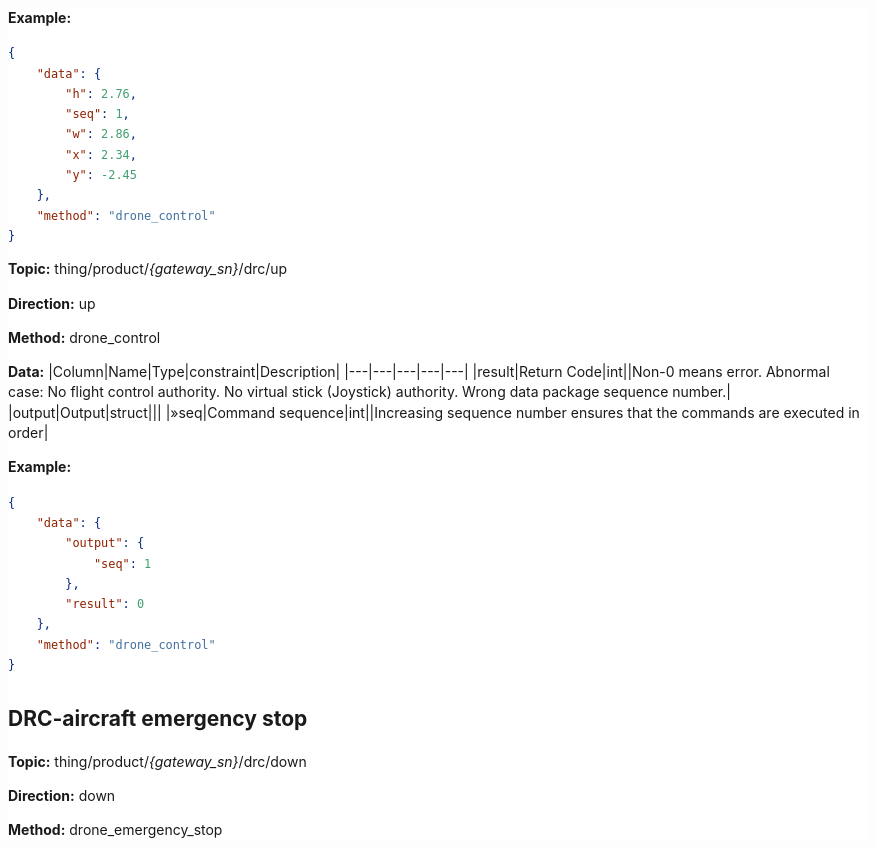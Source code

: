  

**Example:**
```json
{
	"data": {
		"h": 2.76,
		"seq": 1,
		"w": 2.86,
		"x": 2.34,
		"y": -2.45
	},
	"method": "drone_control"
}
```




**Topic:** thing/product/*{gateway_sn}*/drc/up

**Direction:** up

**Method:** drone_control

**Data:**
|Column|Name|Type|constraint|Description|
|---|---|---|---|---|
|result|Return Code|int||Non-0 means error. Abnormal case: No flight control authority. No virtual stick (Joystick) authority. Wrong data package sequence number.|
|output|Output|struct||| 
|»seq|Command sequence|int||Increasing sequence number ensures that the commands are executed in order| 

 

**Example:**
```json
{
	"data": {
		"output": {
			"seq": 1
		},
		"result": 0
	},
	"method": "drone_control"
}
```



## DRC-aircraft emergency stop



**Topic:** thing/product/*{gateway_sn}*/drc/down

**Direction:** down

**Method:** drone_emergency_stop

